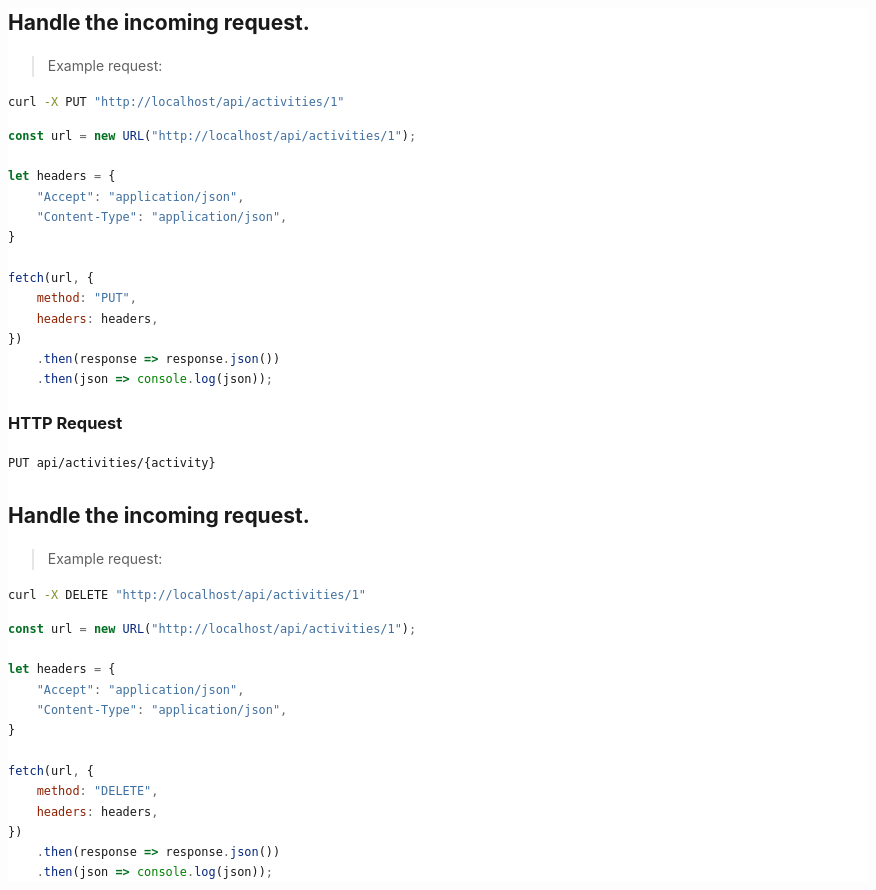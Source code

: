 ## Handle the incoming request.

> Example request:

```bash
curl -X PUT "http://localhost/api/activities/1" 
```

```javascript
const url = new URL("http://localhost/api/activities/1");

let headers = {
    "Accept": "application/json",
    "Content-Type": "application/json",
}

fetch(url, {
    method: "PUT",
    headers: headers,
})
    .then(response => response.json())
    .then(json => console.log(json));
```



### HTTP Request
`PUT api/activities/{activity}`





## Handle the incoming request.

> Example request:

```bash
curl -X DELETE "http://localhost/api/activities/1" 
```

```javascript
const url = new URL("http://localhost/api/activities/1");

let headers = {
    "Accept": "application/json",
    "Content-Type": "application/json",
}

fetch(url, {
    method: "DELETE",
    headers: headers,
})
    .then(response => response.json())
    .then(json => console.log(json));
```
